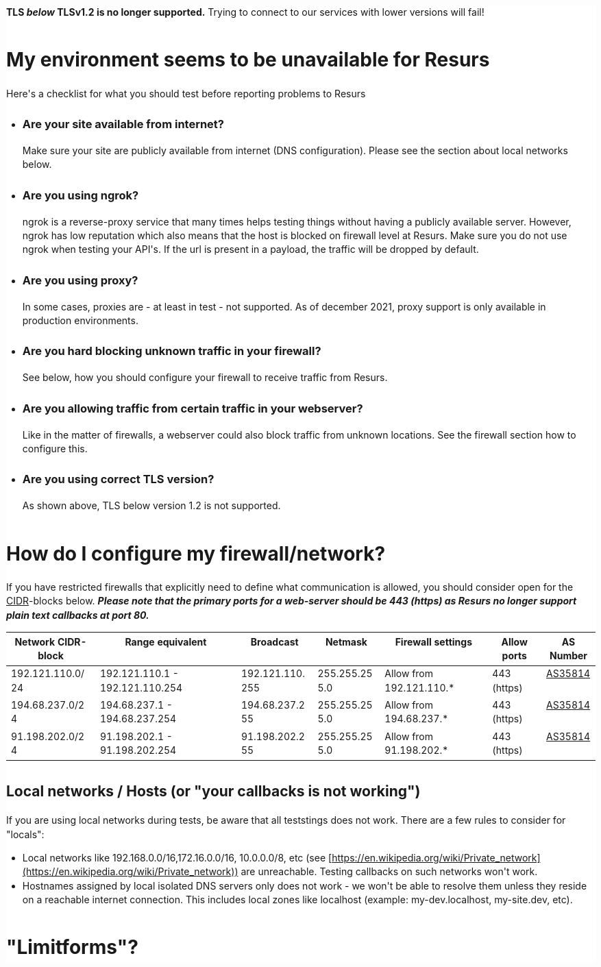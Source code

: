 **TLS *below* TLSv1.2 is no longer supported.** Trying to connect to our
services with lower versions will fail!
# My environment seems to be unavailable for Resurs
Here's a checklist for what you should test before reporting problems to
Resurs
- ### Are your site available from internet?
  Make sure your site are publicly available from internet (DNS
  configuration). Please see the section about local networks below.
- ### Are you using ngrok?
  ngrok is a reverse-proxy service that many times helps testing things
  without having a publicly available server. However, ngrok has low
  reputation which also means that the host is blocked on firewall level
  at Resurs. Make sure you do not use ngrok when testing your API's. If
  the url is present in a payload, the traffic will be dropped by
  default.
- ### Are you using proxy?
  In some cases, proxies are - at least in test - not supported. As of
  december 2021, proxy support is only available in production
  environments.
- ### Are you hard blocking unknown traffic in your firewall?
  See below, how you should configure your firewall to receive traffic
  from Resurs.
- ### Are you allowing traffic from certain traffic in your webserver?
  Like in the matter of firewalls, a webserver could also block traffic
  from unknown locations. See the firewall section how to configure
  this.
- ### Are you using correct TLS version?
  As shown above, TLS below version 1.2 is not supported.
# How do I configure my firewall/network?
If you have restricted firewalls that explicitly need to define what
communication is allowed, you should consider open for the
[CIDR](https://sv.wikipedia.org/wiki/Classless_Inter-Domain_Routing)-blocks
below.
***Please note that the primary ports for a web-server should be 443
(https) as Resurs no longer support plain text callbacks at port 80.***
  
| Network CIDR-block | Range equivalent                | Broadcast       | Netmask       | Firewall settings         | Allow ports | AS Number                            |
|--------------------|---------------------------------|-----------------|---------------|---------------------------|-------------|--------------------------------------|
| 192.121.110.0/24   | 192.121.110.1 - 192.121.110.254 | 192.121.110.255 | 255.255.255.0 | Allow from 192.121.110.\* | 443 (https) | [AS35814](https://ipinfo.io/AS35814) |
| 194.68.237.0/24    | 194.68.237.1 - 194.68.237.254   | 194.68.237.255  | 255.255.255.0 | Allow from 194.68.237.\*  | 443 (https) | [AS35814](https://ipinfo.io/AS35814) |
| 91.198.202.0/24    | 91.198.202.1 - 91.198.202.254   | 91.198.202.255  | 255.255.255.0 | Allow from 91.198.202.\*  | 443 (https) | [AS35814](https://ipinfo.io/AS35814) |
  
## Local networks / Hosts (or "your callbacks is not working")
If you are using local networks during tests, be aware that all
teststings does not work. There are a few rules to consider for
"locals":
- Local networks like 192.168.0.0/16,172.16.0.0/16, 10.0.0.0/8, etc
  (see [https://en.wikipedia.org/wiki/Private_network](https://en.wikipedia.org/wiki/Private_network))
  are unreachable. Testing callbacks on such networks won't work.
- Hostnames assigned by local isolated DNS servers only does not work -
  we won't be able to resolve them unless they reside on a reachable
  internet connection. This includes local zones like localhost
  (example: my-dev.localhost, my-site.dev, etc).
# "Limitforms"?